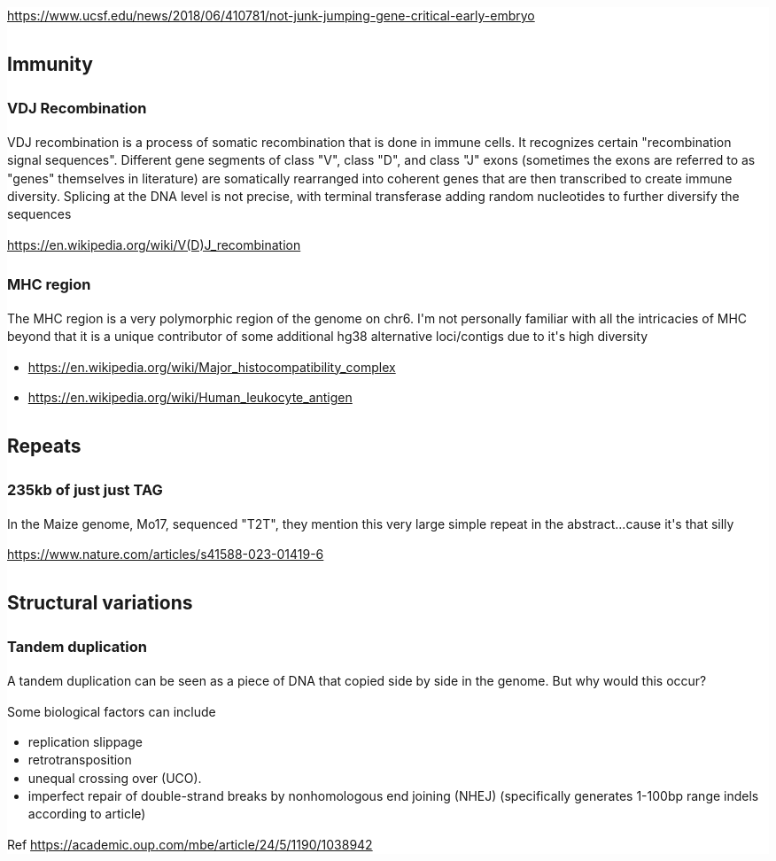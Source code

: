 https://www.ucsf.edu/news/2018/06/410781/not-junk-jumping-gene-critical-early-embryo

## Immunity

### VDJ Recombination

VDJ recombination is a process of somatic recombination that is done in immune
cells. It recognizes certain "recombination signal sequences". Different gene
segments of class "V", class "D", and class "J" exons (sometimes the exons are
referred to as "genes" themselves in literature) are somatically rearranged into
coherent genes that are then transcribed to create immune diversity. Splicing at
the DNA level is not precise, with terminal transferase adding random
nucleotides to further diversify the sequences

https://en.wikipedia.org/wiki/V(D)J_recombination

### MHC region

The MHC region is a very polymorphic region of the genome on chr6. I'm not
personally familiar with all the intricacies of MHC beyond that it is a unique
contributor of some additional hg38 alternative loci/contigs due to it's high
diversity

- https://en.wikipedia.org/wiki/Major_histocompatibility_complex

- https://en.wikipedia.org/wiki/Human_leukocyte_antigen

## Repeats

### 235kb of just just TAG

In the Maize genome, Mo17, sequenced "T2T", they mention this very large simple repeat in the abstract...cause it's that silly

https://www.nature.com/articles/s41588-023-01419-6


## Structural variations

### Tandem duplication

A tandem duplication can be seen as a piece of DNA that copied side by side in
the genome. But why would this occur?

Some biological factors can include

- replication slippage
- retrotransposition
- unequal crossing over (UCO).
- imperfect repair of double-strand breaks by nonhomologous end joining (NHEJ)
  (specifically generates 1-100bp range indels according to article)

Ref https://academic.oup.com/mbe/article/24/5/1190/1038942
